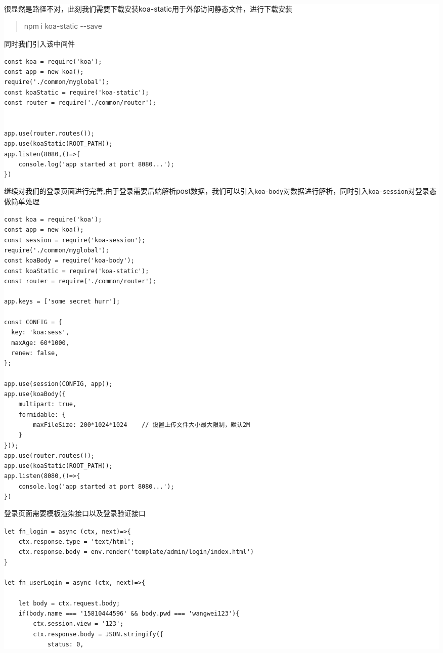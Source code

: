 很显然是路径不对，此刻我们需要下载安装koa-static用于外部访问静态文件，进行下载安装

> npm i koa-static --save

同时我们引入该中间件

```
const koa = require('koa');
const app = new koa();
require('./common/myglobal');
const koaStatic = require('koa-static');
const router = require('./common/router');


app.use(router.routes());
app.use(koaStatic(ROOT_PATH));
app.listen(8080,()=>{
    console.log('app started at port 8080...');
})
```

继续对我们的登录页面进行完善,由于登录需要后端解析post数据，我们可以引入```koa-body```对数据进行解析，同时引入```koa-session```对登录态做简单处理

```
const koa = require('koa');
const app = new koa();
const session = require('koa-session');
require('./common/myglobal');
const koaBody = require('koa-body');
const koaStatic = require('koa-static');
const router = require('./common/router');

app.keys = ['some secret hurr'];
 
const CONFIG = {
  key: 'koa:sess', 
  maxAge: 60*1000,
  renew: false, 
};

app.use(session(CONFIG, app));
app.use(koaBody({
    multipart: true,
    formidable: {
        maxFileSize: 200*1024*1024    // 设置上传文件大小最大限制，默认2M
    }
}));
app.use(router.routes());
app.use(koaStatic(ROOT_PATH));
app.listen(8080,()=>{
    console.log('app started at port 8080...');
})
```
登录页面需要模板渲染接口以及登录验证接口
```
let fn_login = async (ctx, next)=>{
    ctx.response.type = 'text/html';
    ctx.response.body = env.render('template/admin/login/index.html')
}

let fn_userLogin = async (ctx, next)=>{

    let body = ctx.request.body;
    if(body.name === '15810444596' && body.pwd === 'wangwei123'){
        ctx.session.view = '123';
        ctx.response.body = JSON.stringify({
            status: 0,
```